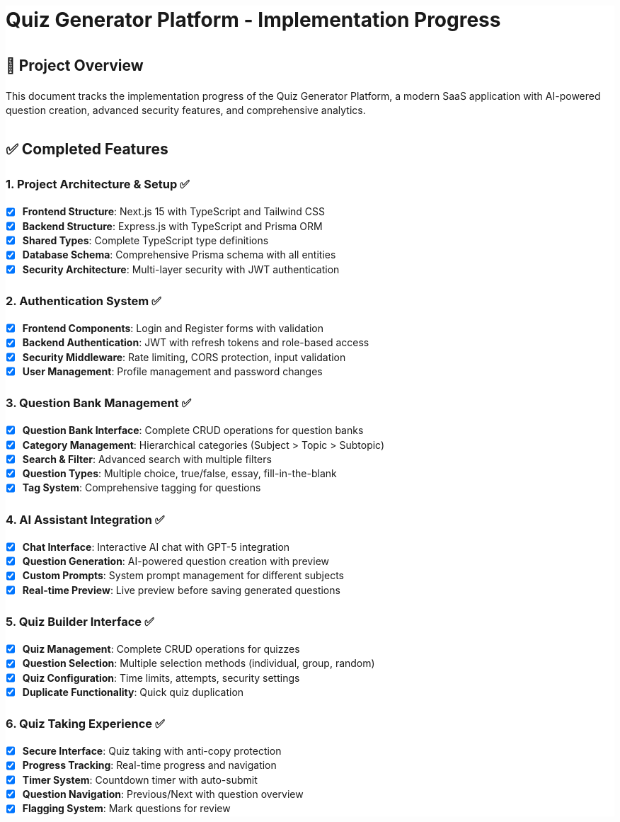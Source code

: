 # Quiz Generator Platform - Implementation Progress

## 🎯 Project Overview

This document tracks the implementation progress of the Quiz Generator Platform, a modern SaaS application with AI-powered question creation, advanced security features, and comprehensive analytics.

## ✅ Completed Features

### 1. Project Architecture & Setup ✅
- [x] **Frontend Structure**: Next.js 15 with TypeScript and Tailwind CSS
- [x] **Backend Structure**: Express.js with TypeScript and Prisma ORM
- [x] **Shared Types**: Complete TypeScript type definitions
- [x] **Database Schema**: Comprehensive Prisma schema with all entities
- [x] **Security Architecture**: Multi-layer security with JWT authentication

### 2. Authentication System ✅
- [x] **Frontend Components**: Login and Register forms with validation
- [x] **Backend Authentication**: JWT with refresh tokens and role-based access
- [x] **Security Middleware**: Rate limiting, CORS protection, input validation
- [x] **User Management**: Profile management and password changes

### 3. Question Bank Management ✅
- [x] **Question Bank Interface**: Complete CRUD operations for question banks
- [x] **Category Management**: Hierarchical categories (Subject > Topic > Subtopic)
- [x] **Search & Filter**: Advanced search with multiple filters
- [x] **Question Types**: Multiple choice, true/false, essay, fill-in-the-blank
- [x] **Tag System**: Comprehensive tagging for questions

### 4. AI Assistant Integration ✅
- [x] **Chat Interface**: Interactive AI chat with GPT-5 integration
- [x] **Question Generation**: AI-powered question creation with preview
- [x] **Custom Prompts**: System prompt management for different subjects
- [x] **Real-time Preview**: Live preview before saving generated questions

### 5. Quiz Builder Interface ✅
- [x] **Quiz Management**: Complete CRUD operations for quizzes
- [x] **Question Selection**: Multiple selection methods (individual, group, random)
- [x] **Quiz Configuration**: Time limits, attempts, security settings
- [x] **Duplicate Functionality**: Quick quiz duplication

### 6. Quiz Taking Experience ✅
- [x] **Secure Interface**: Quiz taking with anti-copy protection
- [x] **Progress Tracking**: Real-time progress and navigation
- [x] **Timer System**: Countdown timer with auto-submit
- [x] **Question Navigation**: Previous/Next with question overview
- [x] **Flagging System**: Mark questions for review

